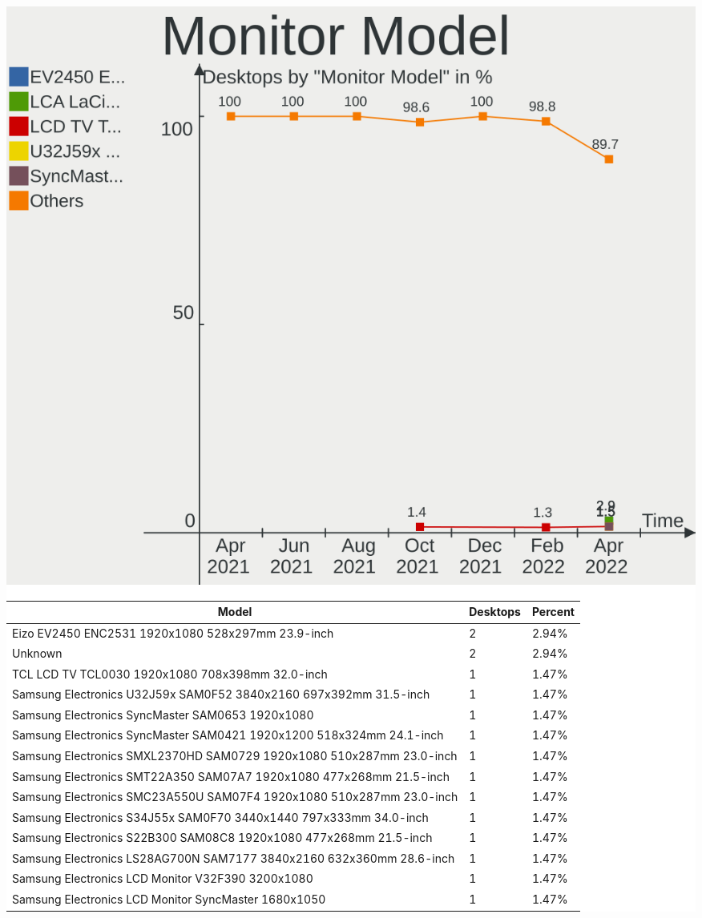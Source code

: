 ![Monitor Model](./images/line_chart/mon_model.svg)

| Model                                                                | Desktops | Percent |
|----------------------------------------------------------------------|----------|---------|
| Eizo EV2450 ENC2531 1920x1080 528x297mm 23.9-inch                    | 2        | 2.94%   |
| Unknown                                                              | 2        | 2.94%   |
| TCL LCD TV TCL0030 1920x1080 708x398mm 32.0-inch                     | 1        | 1.47%   |
| Samsung Electronics U32J59x SAM0F52 3840x2160 697x392mm 31.5-inch    | 1        | 1.47%   |
| Samsung Electronics SyncMaster SAM0653 1920x1080                     | 1        | 1.47%   |
| Samsung Electronics SyncMaster SAM0421 1920x1200 518x324mm 24.1-inch | 1        | 1.47%   |
| Samsung Electronics SMXL2370HD SAM0729 1920x1080 510x287mm 23.0-inch | 1        | 1.47%   |
| Samsung Electronics SMT22A350 SAM07A7 1920x1080 477x268mm 21.5-inch  | 1        | 1.47%   |
| Samsung Electronics SMC23A550U SAM07F4 1920x1080 510x287mm 23.0-inch | 1        | 1.47%   |
| Samsung Electronics S34J55x SAM0F70 3440x1440 797x333mm 34.0-inch    | 1        | 1.47%   |
| Samsung Electronics S22B300 SAM08C8 1920x1080 477x268mm 21.5-inch    | 1        | 1.47%   |
| Samsung Electronics LS28AG700N SAM7177 3840x2160 632x360mm 28.6-inch | 1        | 1.47%   |
| Samsung Electronics LCD Monitor V32F390 3200x1080                    | 1        | 1.47%   |
| Samsung Electronics LCD Monitor SyncMaster 1680x1050                 | 1        | 1.47%   |